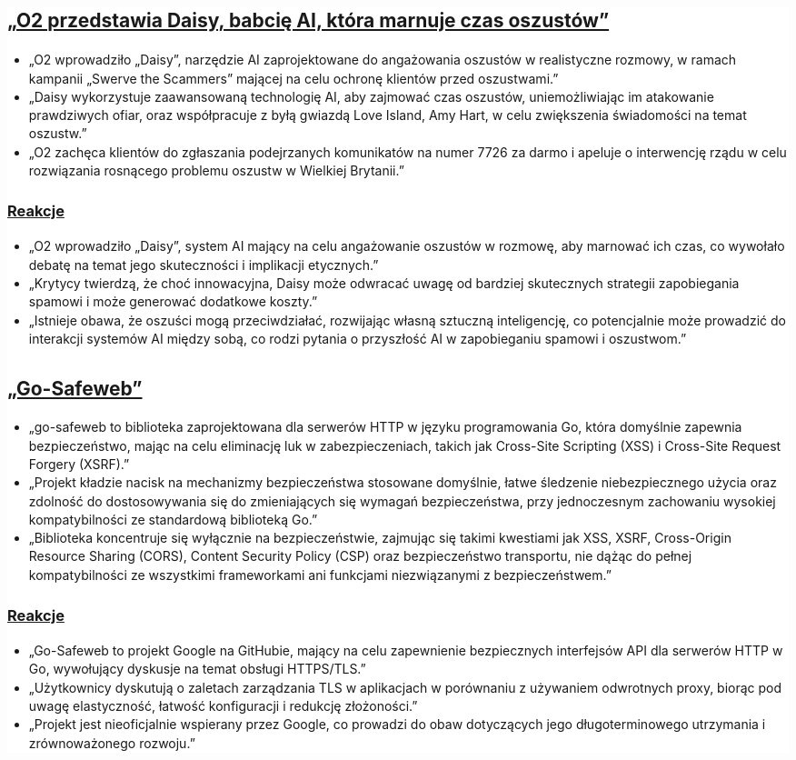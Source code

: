 ## [„O2 przedstawia Daisy, babcię AI, która marnuje czas oszustów”](https://news.virginmediao2.co.uk/o2-unveils-daisy-the-ai-granny-wasting-scammers-time/)

- „O2 wprowadziło „Daisy”, narzędzie AI zaprojektowane do angażowania oszustów w realistyczne rozmowy, w ramach kampanii „Swerve the Scammers” mającej na celu ochronę klientów przed oszustwami.”
- „Daisy wykorzystuje zaawansowaną technologię AI, aby zajmować czas oszustów, uniemożliwiając im atakowanie prawdziwych ofiar, oraz współpracuje z byłą gwiazdą Love Island, Amy Hart, w celu zwiększenia świadomości na temat oszustw.”
- „O2 zachęca klientów do zgłaszania podejrzanych komunikatów na numer 7726 za darmo i apeluje o interwencję rządu w celu rozwiązania rosnącego problemu oszustw w Wielkiej Brytanii.”

### [Reakcje](https://news.ycombinator.com/item?id=42138115)

- „O2 wprowadziło „Daisy”, system AI mający na celu angażowanie oszustów w rozmowę, aby marnować ich czas, co wywołało debatę na temat jego skuteczności i implikacji etycznych.”
- „Krytycy twierdzą, że choć innowacyjna, Daisy może odwracać uwagę od bardziej skutecznych strategii zapobiegania spamowi i może generować dodatkowe koszty.”
- „Istnieje obawa, że oszuści mogą przeciwdziałać, rozwijając własną sztuczną inteligencję, co potencjalnie może prowadzić do interakcji systemów AI między sobą, co rodzi pytania o przyszłość AI w zapobieganiu spamowi i oszustwom.”

## [„Go-Safeweb”](https://github.com/google/go-safeweb)

- „go-safeweb to biblioteka zaprojektowana dla serwerów HTTP w języku programowania Go, która domyślnie zapewnia bezpieczeństwo, mając na celu eliminację luk w zabezpieczeniach, takich jak Cross-Site Scripting (XSS) i Cross-Site Request Forgery (XSRF).”
- „Projekt kładzie nacisk na mechanizmy bezpieczeństwa stosowane domyślnie, łatwe śledzenie niebezpiecznego użycia oraz zdolność do dostosowywania się do zmieniających się wymagań bezpieczeństwa, przy jednoczesnym zachowaniu wysokiej kompatybilności ze standardową biblioteką Go.”
- „Biblioteka koncentruje się wyłącznie na bezpieczeństwie, zajmując się takimi kwestiami jak XSS, XSRF, Cross-Origin Resource Sharing (CORS), Content Security Policy (CSP) oraz bezpieczeństwo transportu, nie dążąc do pełnej kompatybilności ze wszystkimi frameworkami ani funkcjami niezwiązanymi z bezpieczeństwem.”

### [Reakcje](https://news.ycombinator.com/item?id=42132720)

- „Go-Safeweb to projekt Google na GitHubie, mający na celu zapewnienie bezpiecznych interfejsów API dla serwerów HTTP w Go, wywołujący dyskusje na temat obsługi HTTPS/TLS.”
- „Użytkownicy dyskutują o zaletach zarządzania TLS w aplikacjach w porównaniu z używaniem odwrotnych proxy, biorąc pod uwagę elastyczność, łatwość konfiguracji i redukcję złożoności.”
- „Projekt jest nieoficjalnie wspierany przez Google, co prowadzi do obaw dotyczących jego długoterminowego utrzymania i zrównoważonego rozwoju.”

<head>
  <meta property="og:title" content="„The Onion kupuje Infowars”" />
  <meta property="og:type" content="website" />
  <meta property="og:image" content="https://og.cho.sh/api/og/?title=%E2%80%9EThe%20Onion%20kupuje%20Infowars%E2%80%9D&subheading=czwartek%2C%2014%20listopada%202024%3A%20Podsumowanie%20Hacker%20News" />
</head>
